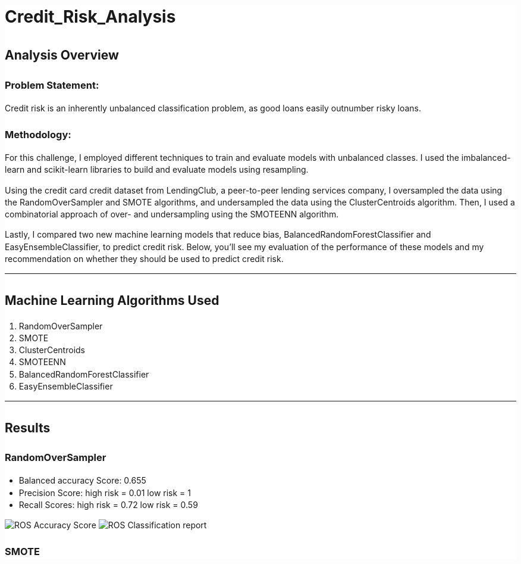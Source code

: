 # Credit_Risk_Analysis

## Analysis Overview

### Problem Statement: 
Credit risk is an inherently unbalanced classification problem, as good loans easily outnumber risky loans. 

### Methodology: 
For this challenge, I employed different techniques to train and evaluate models with unbalanced classes. I used the imbalanced-learn and scikit-learn libraries to build and evaluate models using resampling.

Using the credit card credit dataset from LendingClub, a peer-to-peer lending services company, I oversampled the data using the RandomOverSampler and SMOTE algorithms, and undersampled the data using the ClusterCentroids algorithm. Then, I used a combinatorial approach of over- and undersampling using the SMOTEENN algorithm. 

Lastly, I compared two new machine learning models that reduce bias, BalancedRandomForestClassifier and EasyEnsembleClassifier, to predict credit risk. Below, you’ll see my evaluation of the performance of these models and my recommendation on whether they should be used to predict credit risk.

- - - -

## Machine Learning Algorithms Used

1. RandomOverSampler
2. SMOTE
3. ClusterCentroids
4. SMOTEENN
5. BalancedRandomForestClassifier
6. EasyEnsembleClassifier

- - - -

## Results

### RandomOverSampler

* Balanced accuracy Score: 0.655
* Precision Score: high risk  = 0.01  low risk = 1
* Recall Scores: high risk  = 0.72  low risk = 0.59

<img width="1027" alt="ROS Accuracy Score" src="https://user-images.githubusercontent.com/103781847/184501121-0c5b6a53-77d6-4b05-be87-1fe02a345b7a.png">

<img width="1019" alt="ROS Classification report" src="https://user-images.githubusercontent.com/103781847/184501128-7016739b-878c-432d-8b25-8ff6879ae2ac.png">

### SMOTE
